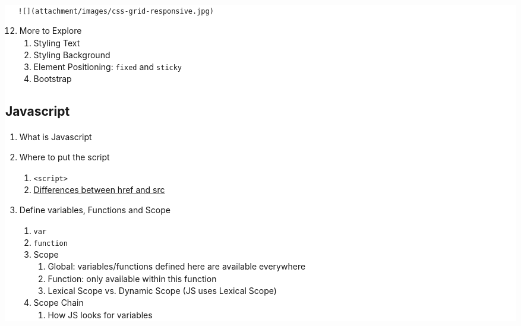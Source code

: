        ![](attachment/images/css-grid-responsive.jpg)

12. More to Explore
    1.  Styling Text
    2.  Styling Background
    3.  Element Positioning: `fixed` and `sticky`
    4.  Bootstrap


## Javascript

1. What is Javascript

2. Where to put the script
   1. `<script>`
   2. [Differences between href and src](https://stackoverflow.com/questions/3395359/difference-between-src-and-href)

3. Define variables, Functions and Scope
   1. `var`
   2. `function`
   3. Scope
      1. Global: variables/functions defined here are available everywhere
      2. Function: only available within this function
      3. Lexical Scope vs. Dynamic Scope (JS uses Lexical Scope)
   4. Scope Chain
      1. How JS looks for variables